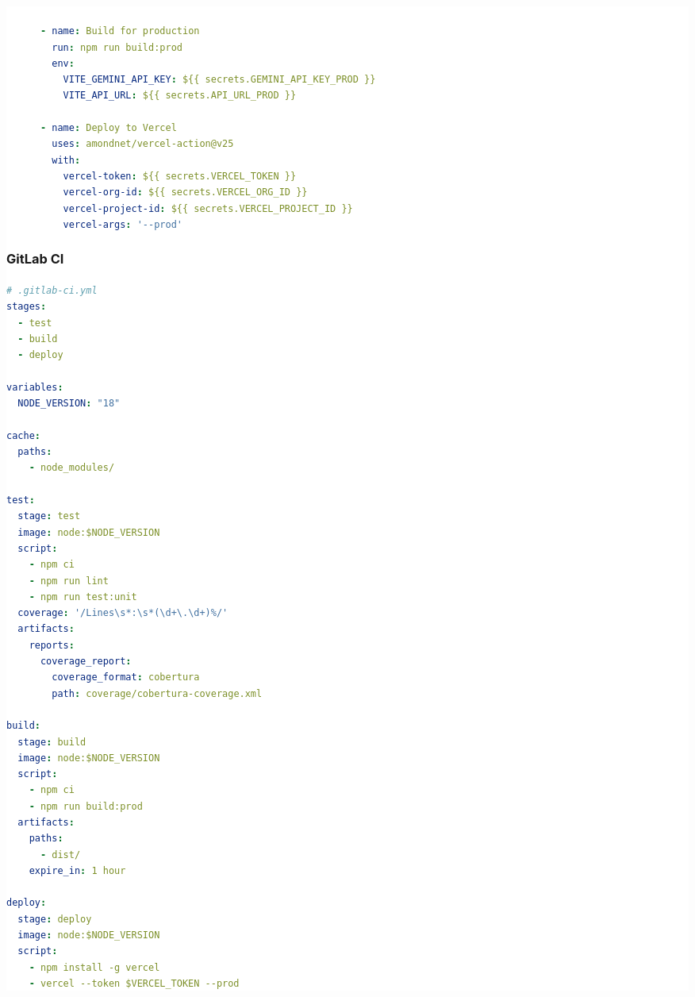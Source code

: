 ```yaml
      
      - name: Build for production
        run: npm run build:prod
        env:
          VITE_GEMINI_API_KEY: ${{ secrets.GEMINI_API_KEY_PROD }}
          VITE_API_URL: ${{ secrets.API_URL_PROD }}
      
      - name: Deploy to Vercel
        uses: amondnet/vercel-action@v25
        with:
          vercel-token: ${{ secrets.VERCEL_TOKEN }}
          vercel-org-id: ${{ secrets.VERCEL_ORG_ID }}
          vercel-project-id: ${{ secrets.VERCEL_PROJECT_ID }}
          vercel-args: '--prod'
```

### GitLab CI

```yaml
# .gitlab-ci.yml
stages:
  - test
  - build
  - deploy

variables:
  NODE_VERSION: "18"

cache:
  paths:
    - node_modules/

test:
  stage: test
  image: node:$NODE_VERSION
  script:
    - npm ci
    - npm run lint
    - npm run test:unit
  coverage: '/Lines\s*:\s*(\d+\.\d+)%/'
  artifacts:
    reports:
      coverage_report:
        coverage_format: cobertura
        path: coverage/cobertura-coverage.xml

build:
  stage: build
  image: node:$NODE_VERSION
  script:
    - npm ci
    - npm run build:prod
  artifacts:
    paths:
      - dist/
    expire_in: 1 hour

deploy:
  stage: deploy
  image: node:$NODE_VERSION
  script:
    - npm install -g vercel
    - vercel --token $VERCEL_TOKEN --prod
```